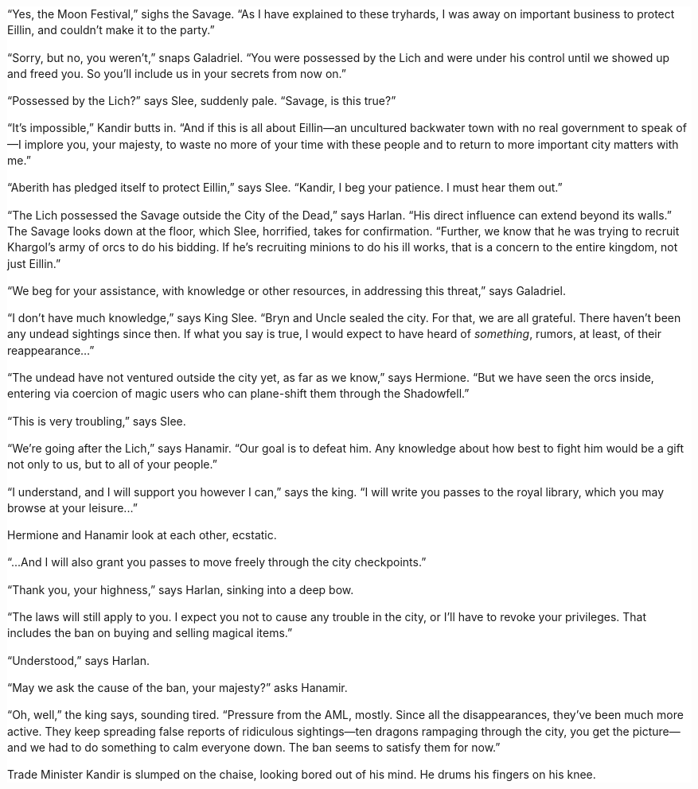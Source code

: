 “Yes, the Moon Festival,” sighs the Savage. “As I have explained to these tryhards, I was away on important business to protect Eillin, and couldn’t make it to the party.”

“Sorry, but no, you weren’t,” snaps Galadriel. “You were possessed by the Lich and were under his control until we showed up and freed you. So you’ll include us in your secrets from now on.”

“Possessed by the Lich?” says Slee, suddenly pale. “Savage, is this true?”

“It’s impossible,” Kandir butts in. “And if this is all about Eillin—an uncultured backwater town with no real government to speak of—I implore you, your majesty, to waste no more of your time with these people and to return to more important city matters with me.”

“Aberith has pledged itself to protect Eillin,” says Slee. “Kandir, I beg your patience. I must hear them out.”

“The Lich possessed the Savage outside the City of the Dead,” says Harlan. “His direct influence can extend beyond its walls.” The Savage looks down at the floor, which Slee, horrified, takes for confirmation. “Further, we know that he was trying to recruit Khargol’s army of orcs to do his bidding. If he’s recruiting minions to do his ill works, that is a concern to the entire kingdom, not just Eillin.”

“We beg for your assistance, with knowledge or other resources, in addressing this threat,” says Galadriel. 

“I don’t have much knowledge,” says King Slee. “Bryn and Uncle sealed the city. For that, we are all grateful. There haven’t been any undead sightings since then. If what you say is true, I would expect to have heard of *something*, rumors, at least, of their reappearance…”

“The undead have not ventured outside the city yet, as far as we know,” says Hermione. “But we have seen the orcs inside, entering via coercion of magic users who can plane-shift them through the Shadowfell.”

“This is very troubling,” says Slee.

“We’re going after the Lich,” says Hanamir. “Our goal is to defeat him. Any knowledge about how best to fight him would be a gift not only to us, but to all of your people.”

“I understand, and I will support you however I can,” says the king. “I will write you passes to the royal library, which you may browse at your leisure...”

Hermione and Hanamir look at each other, ecstatic.

“...And I will also grant you passes to move freely through the city checkpoints.”

“Thank you, your highness,” says Harlan, sinking into a deep bow.

“The laws will still apply to you. I expect you not to cause any trouble in the city, or I’ll have to revoke your privileges. That includes the ban on buying and selling magical items.”

“Understood,” says Harlan.

“May we ask the cause of the ban, your majesty?” asks Hanamir.

“Oh, well,” the king says, sounding tired. “Pressure from the AML, mostly. Since all the disappearances, they’ve been much more active. They keep spreading false reports of ridiculous sightings—ten dragons rampaging through the city, you get the picture—and we had to do something to calm everyone down. The ban seems to satisfy them for now.”

Trade Minister Kandir is slumped on the chaise, looking bored out of his mind. He drums his fingers on his knee.
